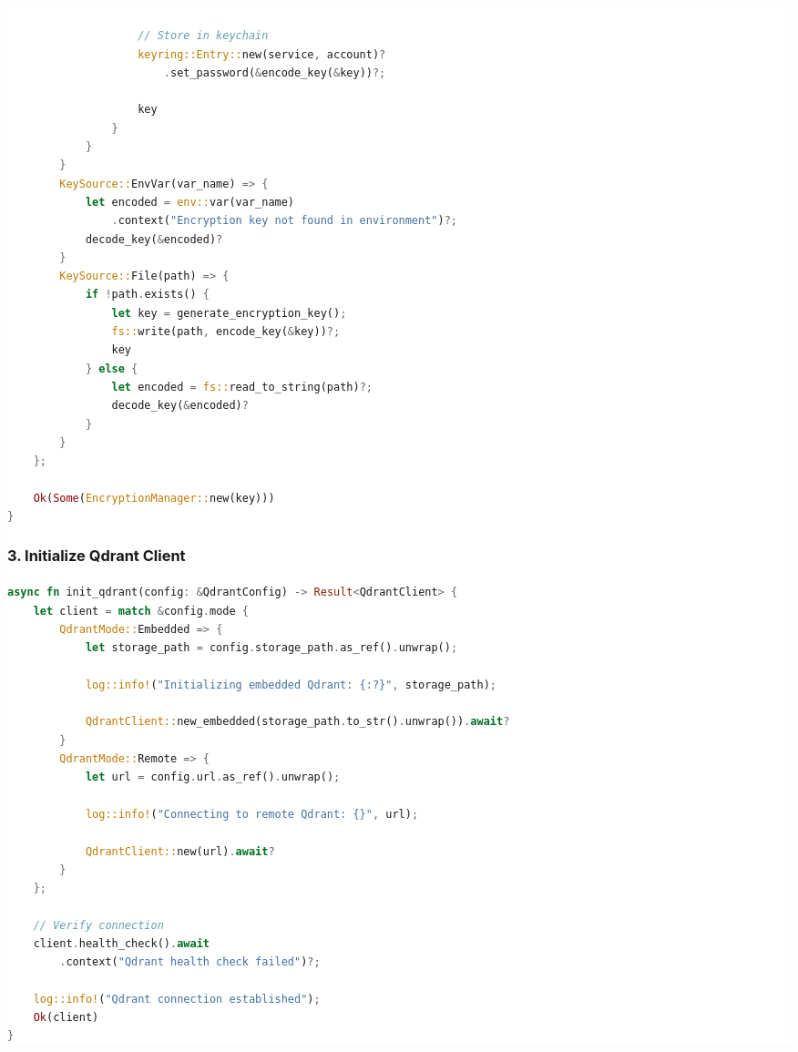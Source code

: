 ```rust

                    // Store in keychain
                    keyring::Entry::new(service, account)?
                        .set_password(&encode_key(&key))?;

                    key
                }
            }
        }
        KeySource::EnvVar(var_name) => {
            let encoded = env::var(var_name)
                .context("Encryption key not found in environment")?;
            decode_key(&encoded)?
        }
        KeySource::File(path) => {
            if !path.exists() {
                let key = generate_encryption_key();
                fs::write(path, encode_key(&key))?;
                key
            } else {
                let encoded = fs::read_to_string(path)?;
                decode_key(&encoded)?
            }
        }
    };

    Ok(Some(EncryptionManager::new(key)))
}
```

### 3. Initialize Qdrant Client

```rust
async fn init_qdrant(config: &QdrantConfig) -> Result<QdrantClient> {
    let client = match &config.mode {
        QdrantMode::Embedded => {
            let storage_path = config.storage_path.as_ref().unwrap();

            log::info!("Initializing embedded Qdrant: {:?}", storage_path);

            QdrantClient::new_embedded(storage_path.to_str().unwrap()).await?
        }
        QdrantMode::Remote => {
            let url = config.url.as_ref().unwrap();

            log::info!("Connecting to remote Qdrant: {}", url);

            QdrantClient::new(url).await?
        }
    };

    // Verify connection
    client.health_check().await
        .context("Qdrant health check failed")?;

    log::info!("Qdrant connection established");
    Ok(client)
}
```
